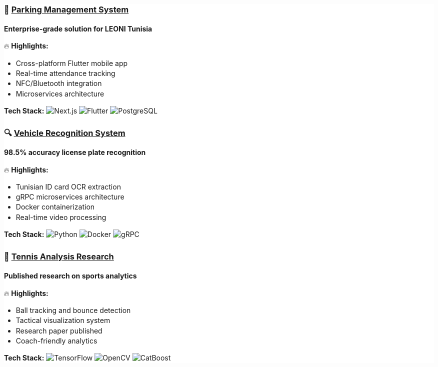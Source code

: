 ### 🚗 [Parking Management System](https://aymen-portfolio-sage.vercel.app/project/2)
**Enterprise-grade solution for LEONI Tunisia**

🔥 **Highlights:**
- Cross-platform Flutter mobile app
- Real-time attendance tracking
- NFC/Bluetooth integration
- Microservices architecture

**Tech Stack:**
![Next.js](https://img.shields.io/badge/-Next.js-black?style=flat-square&logo=nextdotjs)
![Flutter](https://img.shields.io/badge/-Flutter-blue?style=flat-square&logo=flutter)
![PostgreSQL](https://img.shields.io/badge/-PostgreSQL-blue?style=flat-square&logo=postgresql)

</td>
</tr>
<tr>
<td width="50%" valign="top">

### 🔍 [Vehicle Recognition System](https://github.com/AymenMB/Vehicle-Entry-Exit-Registration-System---Microservices-)
**98.5% accuracy license plate recognition**

🔥 **Highlights:**
- Tunisian ID card OCR extraction
- gRPC microservices architecture
- Docker containerization
- Real-time video processing

**Tech Stack:**
![Python](https://img.shields.io/badge/-Python-blue?style=flat-square&logo=python)
![Docker](https://img.shields.io/badge/-Docker-blue?style=flat-square&logo=docker)
![gRPC](https://img.shields.io/badge/-gRPC-green?style=flat-square)

</td>
<td width="50%" valign="top">

### 🎾 [Tennis Analysis Research](https://aymen-portfolio-sage.vercel.app/projects/tennis-analysis)
**Published research on sports analytics**

🔥 **Highlights:**
- Ball tracking and bounce detection
- Tactical visualization system
- Research paper published
- Coach-friendly analytics

**Tech Stack:**
![TensorFlow](https://img.shields.io/badge/-TensorFlow-orange?style=flat-square&logo=tensorflow)
![OpenCV](https://img.shields.io/badge/-OpenCV-green?style=flat-square&logo=opencv)
![CatBoost](https://img.shields.io/badge/-CatBoost-yellow?style=flat-square)
